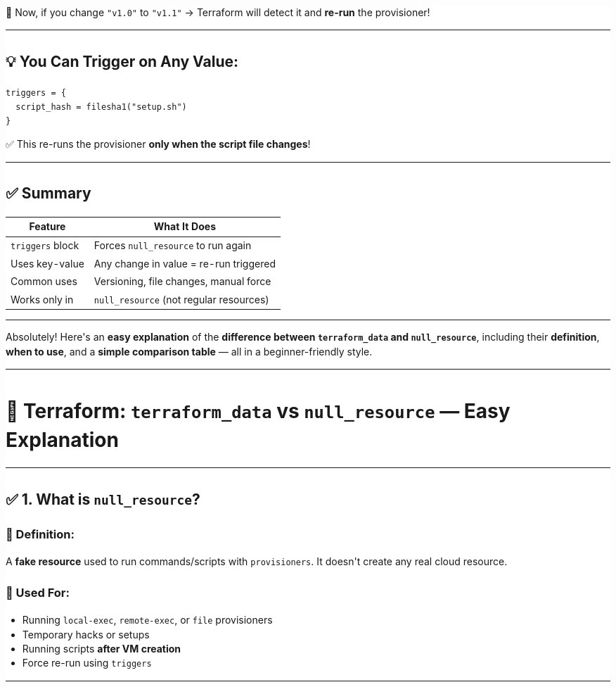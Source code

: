 🎯 Now, if you change `"v1.0"` to `"v1.1"` → Terraform will detect it and **re-run** the provisioner!

---

## 💡 You Can Trigger on Any Value:

```hcl
triggers = {
  script_hash = filesha1("setup.sh")
}
```

✅ This re-runs the provisioner **only when the script file changes**!

---

## ✅ Summary

| Feature          | What It Does                            |
| ---------------- | --------------------------------------- |
| `triggers` block | Forces `null_resource` to run again     |
| Uses key-value   | Any change in value = re-run triggered  |
| Common uses      | Versioning, file changes, manual force  |
| Works only in    | `null_resource` (not regular resources) |

---
Absolutely! Here's an **easy explanation** of the **difference between `terraform_data` and `null_resource`**, including their **definition**, **when to use**, and a **simple comparison table** — all in a beginner-friendly style.

---

# 📘 Terraform: `terraform_data` vs `null_resource` — Easy Explanation

---

## ✅ 1. What is `null_resource`?

### 🔹 Definition:

A **fake resource** used to run commands/scripts with `provisioners`.
It doesn't create any real cloud resource.

### 🔧 Used For:

* Running `local-exec`, `remote-exec`, or `file` provisioners
* Temporary hacks or setups
* Running scripts **after VM creation**
* Force re-run using `triggers`

---